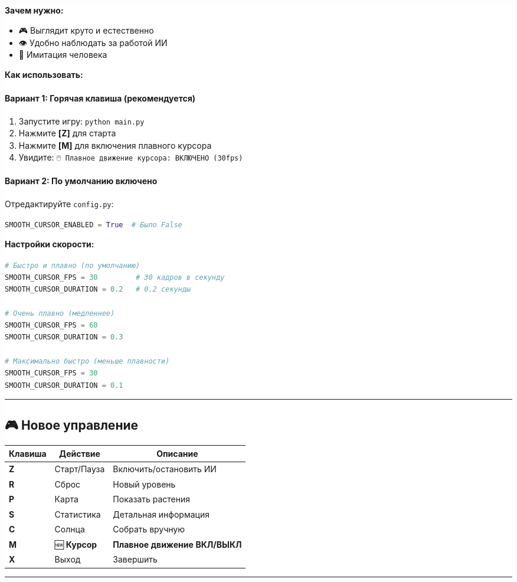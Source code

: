 **Зачем нужно:**
- 🎮 Выглядит круто и естественно
- 👁️ Удобно наблюдать за работой ИИ
- 🎯 Имитация человека

**Как использовать:**

#### Вариант 1: Горячая клавиша (рекомендуется)
1. Запустите игру: `python main.py`
2. Нажмите **[Z]** для старта
3. Нажмите **[M]** для включения плавного курсора
4. Увидите: `🖱️ Плавное движение курсора: ВКЛЮЧЕНО (30fps)`

#### Вариант 2: По умолчанию включено
Отредактируйте `config.py`:
```python
SMOOTH_CURSOR_ENABLED = True  # Было False
```

**Настройки скорости:**
```python
# Быстро и плавно (по умолчанию)
SMOOTH_CURSOR_FPS = 30         # 30 кадров в секунду
SMOOTH_CURSOR_DURATION = 0.2   # 0.2 секунды

# Очень плавно (медленнее)
SMOOTH_CURSOR_FPS = 60
SMOOTH_CURSOR_DURATION = 0.3

# Максимально быстро (меньше плавности)
SMOOTH_CURSOR_FPS = 30
SMOOTH_CURSOR_DURATION = 0.1
```

---

## 🎮 Новое управление

| Клавиша | Действие | Описание |
|---------|----------|----------|
| **Z** | Старт/Пауза | Включить/остановить ИИ |
| **R** | Сброс | Новый уровень |
| **P** | Карта | Показать растения |
| **S** | Статистика | Детальная информация |
| **C** | Солнца | Собрать вручную |
| **M** | 🆕 **Курсор** | **Плавное движение ВКЛ/ВЫКЛ** |
| **X** | Выход | Завершить |

---
